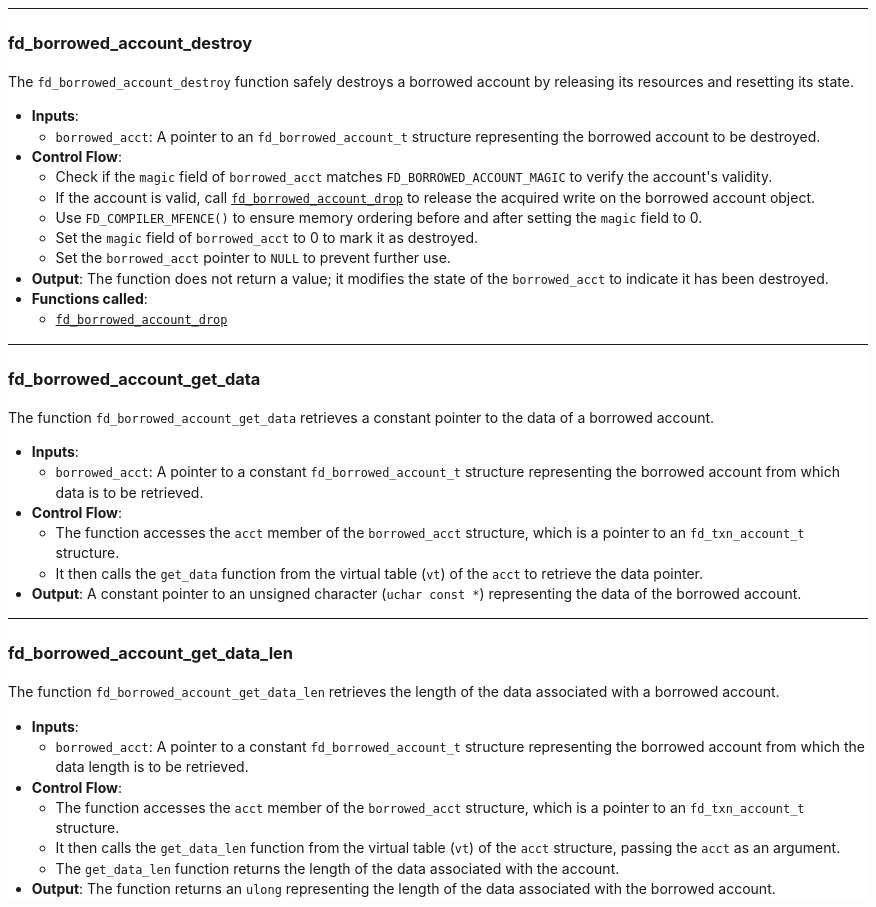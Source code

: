 
---
### fd\_borrowed\_account\_destroy
The `fd_borrowed_account_destroy` function safely destroys a borrowed account by releasing its resources and resetting its state.
- **Inputs**:
    - `borrowed_acct`: A pointer to an `fd_borrowed_account_t` structure representing the borrowed account to be destroyed.
- **Control Flow**:
    - Check if the `magic` field of `borrowed_acct` matches `FD_BORROWED_ACCOUNT_MAGIC` to verify the account's validity.
    - If the account is valid, call [`fd_borrowed_account_drop`](#fd_borrowed_account_drop) to release the acquired write on the borrowed account object.
    - Use `FD_COMPILER_MFENCE()` to ensure memory ordering before and after setting the `magic` field to 0.
    - Set the `magic` field of `borrowed_acct` to 0 to mark it as destroyed.
    - Set the `borrowed_acct` pointer to `NULL` to prevent further use.
- **Output**: The function does not return a value; it modifies the state of the `borrowed_acct` to indicate it has been destroyed.
- **Functions called**:
    - [`fd_borrowed_account_drop`](#fd_borrowed_account_drop)


---
### fd\_borrowed\_account\_get\_data
The function `fd_borrowed_account_get_data` retrieves a constant pointer to the data of a borrowed account.
- **Inputs**:
    - `borrowed_acct`: A pointer to a constant `fd_borrowed_account_t` structure representing the borrowed account from which data is to be retrieved.
- **Control Flow**:
    - The function accesses the `acct` member of the `borrowed_acct` structure, which is a pointer to an `fd_txn_account_t` structure.
    - It then calls the `get_data` function from the virtual table (`vt`) of the `acct` to retrieve the data pointer.
- **Output**: A constant pointer to an unsigned character (`uchar const *`) representing the data of the borrowed account.


---
### fd\_borrowed\_account\_get\_data\_len
The function `fd_borrowed_account_get_data_len` retrieves the length of the data associated with a borrowed account.
- **Inputs**:
    - `borrowed_acct`: A pointer to a constant `fd_borrowed_account_t` structure representing the borrowed account from which the data length is to be retrieved.
- **Control Flow**:
    - The function accesses the `acct` member of the `borrowed_acct` structure, which is a pointer to an `fd_txn_account_t` structure.
    - It then calls the `get_data_len` function from the virtual table (`vt`) of the `acct` structure, passing the `acct` as an argument.
    - The `get_data_len` function returns the length of the data associated with the account.
- **Output**: The function returns an `ulong` representing the length of the data associated with the borrowed account.
